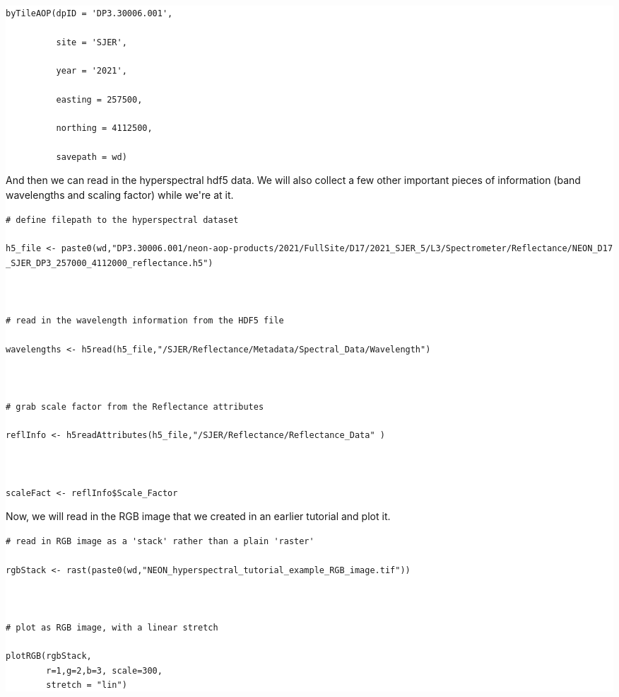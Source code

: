 
    byTileAOP(dpID = 'DP3.30006.001',

              site = 'SJER',

              year = '2021',

              easting = 257500,

              northing = 4112500,

              savepath = wd)

And then we can read in the hyperspectral hdf5 data. We will also collect a few other important pieces of information (band wavelengths and scaling factor) while we're at it.


    # define filepath to the hyperspectral dataset

    h5_file <- paste0(wd,"DP3.30006.001/neon-aop-products/2021/FullSite/D17/2021_SJER_5/L3/Spectrometer/Reflectance/NEON_D17_SJER_DP3_257000_4112000_reflectance.h5")

    

    # read in the wavelength information from the HDF5 file

    wavelengths <- h5read(h5_file,"/SJER/Reflectance/Metadata/Spectral_Data/Wavelength")

    

    # grab scale factor from the Reflectance attributes

    reflInfo <- h5readAttributes(h5_file,"/SJER/Reflectance/Reflectance_Data" )

    

    scaleFact <- reflInfo$Scale_Factor

Now, we will read in the RGB image that we created in an earlier tutorial and plot it. 


    # read in RGB image as a 'stack' rather than a plain 'raster'

    rgbStack <- rast(paste0(wd,"NEON_hyperspectral_tutorial_example_RGB_image.tif"))

    

    # plot as RGB image, with a linear stretch

    plotRGB(rgbStack,
            r=1,g=2,b=3, scale=300, 
            stretch = "lin")
